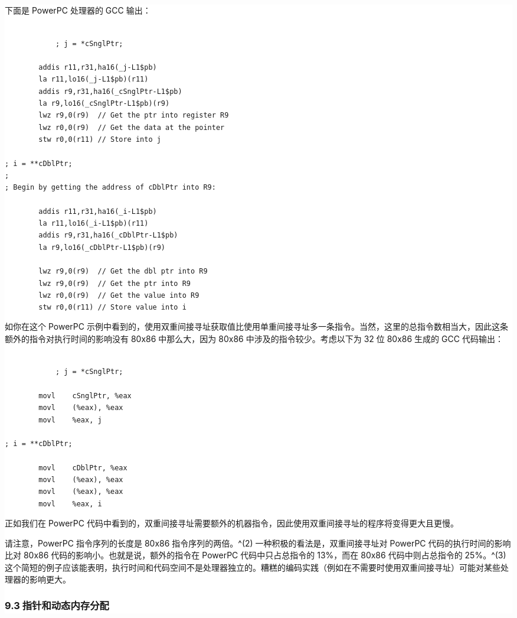 下面是 PowerPC 处理器的 GCC 输出：

```

			; j = *cSnglPtr;

        addis r11,r31,ha16(_j-L1$pb)
        la r11,lo16(_j-L1$pb)(r11)
        addis r9,r31,ha16(_cSnglPtr-L1$pb)
        la r9,lo16(_cSnglPtr-L1$pb)(r9)
        lwz r9,0(r9)  // Get the ptr into register R9
        lwz r0,0(r9)  // Get the data at the pointer
        stw r0,0(r11) // Store into j

; i = **cDblPtr;
;
; Begin by getting the address of cDblPtr into R9:

        addis r11,r31,ha16(_i-L1$pb)
        la r11,lo16(_i-L1$pb)(r11)
        addis r9,r31,ha16(_cDblPtr-L1$pb)
        la r9,lo16(_cDblPtr-L1$pb)(r9)

        lwz r9,0(r9)  // Get the dbl ptr into R9
        lwz r9,0(r9)  // Get the ptr into R9
        lwz r0,0(r9)  // Get the value into R9
        stw r0,0(r11) // Store value into i
```

如你在这个 PowerPC 示例中看到的，使用双重间接寻址获取值比使用单重间接寻址多一条指令。当然，这里的总指令数相当大，因此这条额外的指令对执行时间的影响没有 80x86 中那么大，因为 80x86 中涉及的指令较少。考虑以下为 32 位 80x86 生成的 GCC 代码输出：

```

			; j = *cSnglPtr;

        movl    cSnglPtr, %eax
        movl    (%eax), %eax
        movl    %eax, j

; i = **cDblPtr;

        movl    cDblPtr, %eax
        movl    (%eax), %eax
        movl    (%eax), %eax
        movl    %eax, i
```

正如我们在 PowerPC 代码中看到的，双重间接寻址需要额外的机器指令，因此使用双重间接寻址的程序将变得更大且更慢。

请注意，PowerPC 指令序列的长度是 80x86 指令序列的两倍。^(2) 一种积极的看法是，双重间接寻址对 PowerPC 代码的执行时间的影响比对 80x86 代码的影响小。也就是说，额外的指令在 PowerPC 代码中只占总指令的 13%，而在 80x86 代码中则占总指令的 25%。^(3) 这个简短的例子应该能表明，执行时间和代码空间不是处理器独立的。糟糕的编码实践（例如在不需要时使用双重间接寻址）可能对某些处理器的影响更大。

### **9.3 指针和动态内存分配**
